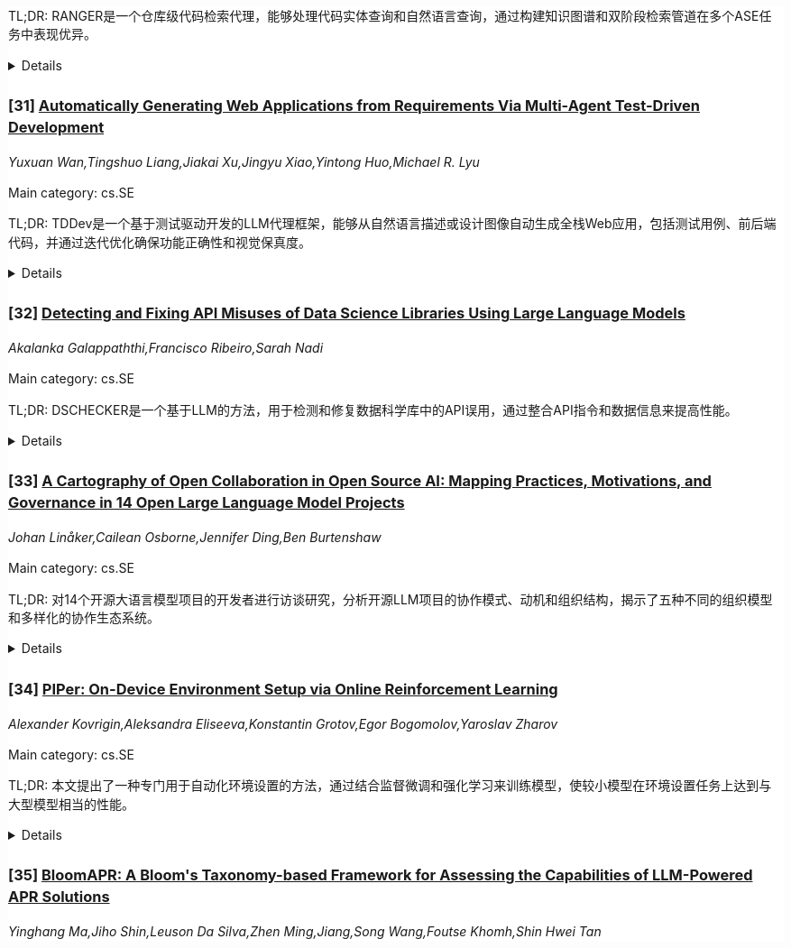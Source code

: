 TL;DR: RANGER是一个仓库级代码检索代理，能够处理代码实体查询和自然语言查询，通过构建知识图谱和双阶段检索管道在多个ASE任务中表现优异。


<details><summary>Details</summary></details>


### [31] [Automatically Generating Web Applications from Requirements Via Multi-Agent Test-Driven Development](https://arxiv.org/abs/2509.25297)
*Yuxuan Wan,Tingshuo Liang,Jiakai Xu,Jingyu Xiao,Yintong Huo,Michael R. Lyu*

Main category: cs.SE

TL;DR: TDDev是一个基于测试驱动开发的LLM代理框架，能够从自然语言描述或设计图像自动生成全栈Web应用，包括测试用例、前后端代码，并通过迭代优化确保功能正确性和视觉保真度。


<details><summary>Details</summary></details>


### [32] [Detecting and Fixing API Misuses of Data Science Libraries Using Large Language Models](https://arxiv.org/abs/2509.25378)
*Akalanka Galappaththi,Francisco Ribeiro,Sarah Nadi*

Main category: cs.SE

TL;DR: DSCHECKER是一个基于LLM的方法，用于检测和修复数据科学库中的API误用，通过整合API指令和数据信息来提高性能。


<details><summary>Details</summary></details>


### [33] [A Cartography of Open Collaboration in Open Source AI: Mapping Practices, Motivations, and Governance in 14 Open Large Language Model Projects](https://arxiv.org/abs/2509.25397)
*Johan Linåker,Cailean Osborne,Jennifer Ding,Ben Burtenshaw*

Main category: cs.SE

TL;DR: 对14个开源大语言模型项目的开发者进行访谈研究，分析开源LLM项目的协作模式、动机和组织结构，揭示了五种不同的组织模型和多样化的协作生态系统。


<details><summary>Details</summary></details>


### [34] [PIPer: On-Device Environment Setup via Online Reinforcement Learning](https://arxiv.org/abs/2509.25455)
*Alexander Kovrigin,Aleksandra Eliseeva,Konstantin Grotov,Egor Bogomolov,Yaroslav Zharov*

Main category: cs.SE

TL;DR: 本文提出了一种专门用于自动化环境设置的方法，通过结合监督微调和强化学习来训练模型，使较小模型在环境设置任务上达到与大型模型相当的性能。


<details><summary>Details</summary></details>


### [35] [BloomAPR: A Bloom's Taxonomy-based Framework for Assessing the Capabilities of LLM-Powered APR Solutions](https://arxiv.org/abs/2509.25465)
*Yinghang Ma,Jiho Shin,Leuson Da Silva,Zhen Ming,Jiang,Song Wang,Foutse Khomh,Shin Hwei Tan*
